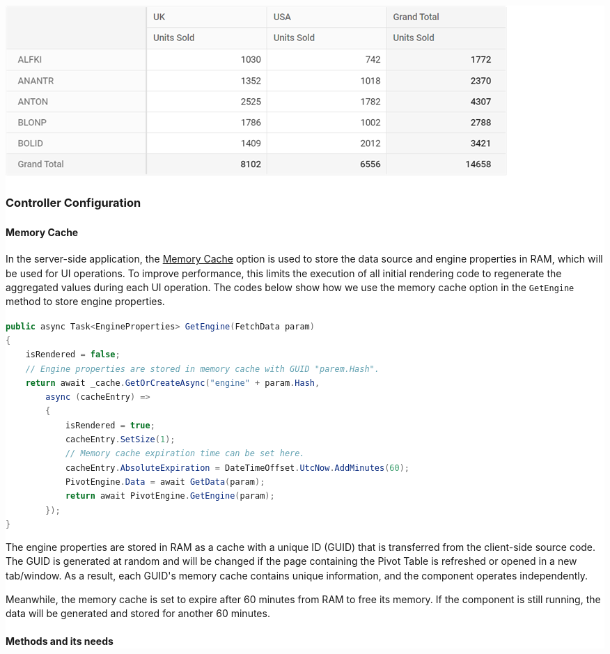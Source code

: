 ![Server-Side Pivot Engine using Dynamic Objects](images/server-side-with-dynamic-object.png)

### Controller Configuration

#### Memory Cache

In the server-side application, the [Memory Cache](https://docs.microsoft.com/en-us/dotnet/api/system.runtime.caching.memorycache?view=dotnet-plat-ext-5.0) option is used to store the data source and engine properties in RAM, which will be used for UI operations. To improve performance, this limits the execution of all initial rendering code to regenerate the aggregated values during each UI operation. The codes below show how we use the memory cache option in the `GetEngine` method to store engine properties.

```csharp
public async Task<EngineProperties> GetEngine(FetchData param)
{
    isRendered = false;
    // Engine properties are stored in memory cache with GUID "parem.Hash".
    return await _cache.GetOrCreateAsync("engine" + param.Hash,
        async (cacheEntry) =>
        {
            isRendered = true;
            cacheEntry.SetSize(1);
            // Memory cache expiration time can be set here.
            cacheEntry.AbsoluteExpiration = DateTimeOffset.UtcNow.AddMinutes(60);
            PivotEngine.Data = await GetData(param);
            return await PivotEngine.GetEngine(param);
        });
}

```

The engine properties are stored in RAM as a cache with a unique ID (GUID) that is transferred from the client-side source code. The GUID is generated at random and will be changed if the page containing the Pivot Table is refreshed or opened in a new tab/window. As a result, each GUID's memory cache contains unique information, and the component operates independently.

Meanwhile, the memory cache is set to expire after 60 minutes from RAM to free its memory. If the component is still running, the data will be generated and stored for another 60 minutes.

#### Methods and its needs
